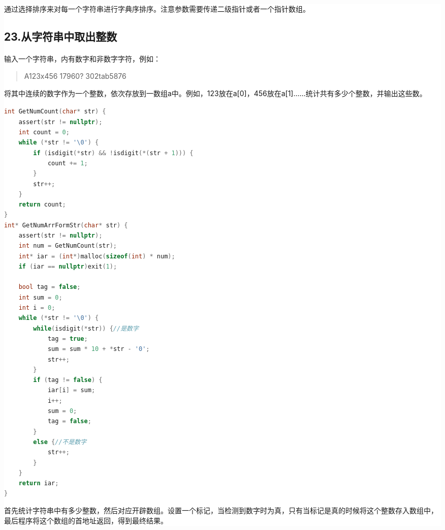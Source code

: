 通过选择排序来对每一个字符串进行字典序排序。注意参数需要传递二级指针或者一个指针数组。

## 23.从字符串中取出整数

输入一个字符串，内有数字和非数字字符，例如：

> A123x456 17960? 302tab5876

将其中连续的数字作为一个整数，依次存放到一数组a中。例如，123放在a[0]，456放在a[1]......统计共有多少个整数，并输出这些数。

```c
int GetNumCount(char* str) {
	assert(str != nullptr);
	int count = 0;
	while (*str != '\0') {
		if (isdigit(*str) && !isdigit(*(str + 1))) {
			count += 1;
		}
		str++;
	}
	return count;
}
int* GetNumArrFormStr(char* str) {
	assert(str != nullptr);
	int num = GetNumCount(str);
	int* iar = (int*)malloc(sizeof(int) * num);
	if (iar == nullptr)exit(1);

	bool tag = false;
	int sum = 0;
	int i = 0;
	while (*str != '\0') {
		while(isdigit(*str)) {//是数字
			tag = true;
			sum = sum * 10 + *str - '0';
			str++;
		}
		if (tag != false) {
			iar[i] = sum;
			i++;
			sum = 0;
			tag = false;
		}
		else {//不是数字
			str++;
		}
	}
	return iar;
}
```

首先统计字符串中有多少整数，然后对应开辟数组。设置一个标记，当检测到数字时为真，只有当标记是真的时候将这个整数存入数组中，最后程序将这个数组的首地址返回，得到最终结果。
